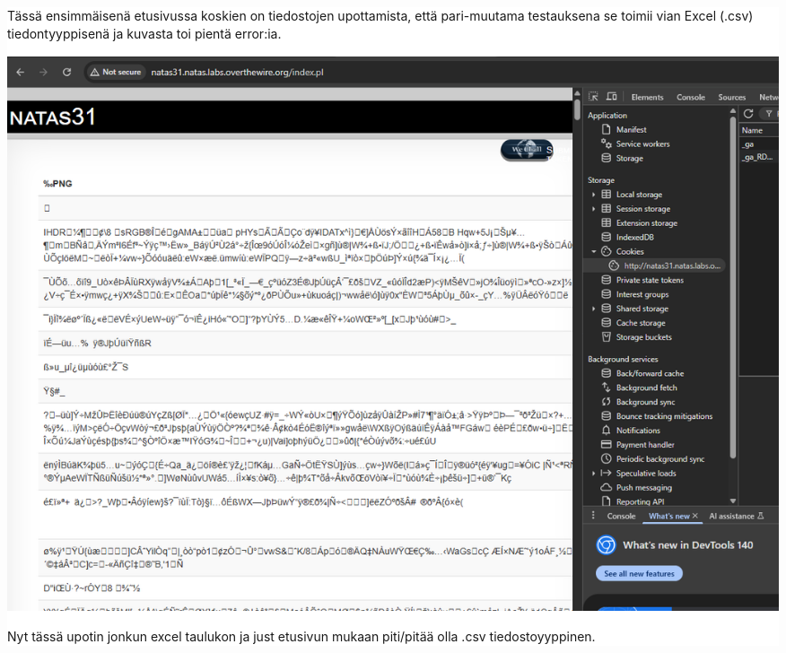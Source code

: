 
Tässä ensimmäisenä etusivussa koskien on tiedostojen upottamista, että pari-muutama testauksena se toimii vian Excel (.csv) tiedontyyppisenä ja kuvasta toi pientä error:ia.

![alt text](./kuvat-level29-34/natas31-4.png)


Nyt tässä upotin jonkun excel taulukon ja just etusivun mukaan piti/pitää olla .csv tiedostoyyppinen.
